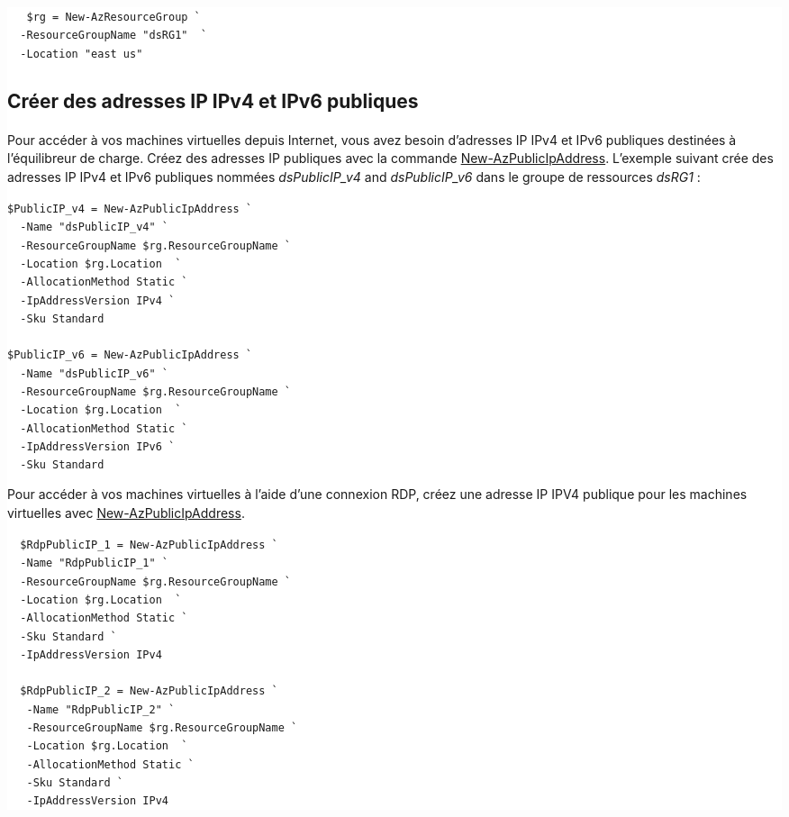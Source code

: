 ```azurepowershell-interactive
   $rg = New-AzResourceGroup `
  -ResourceGroupName "dsRG1"  `
  -Location "east us"
```

## <a name="create-ipv4-and-ipv6-public-ip-addresses"></a>Créer des adresses IP IPv4 et IPv6 publiques
Pour accéder à vos machines virtuelles depuis Internet, vous avez besoin d’adresses IP IPv4 et IPv6 publiques destinées à l’équilibreur de charge. Créez des adresses IP publiques avec la commande [New-AzPublicIpAddress](/powershell/module/az.network/new-azpublicipaddress). L’exemple suivant crée des adresses IP IPv4 et IPv6 publiques nommées *dsPublicIP_v4* and *dsPublicIP_v6* dans le groupe de ressources *dsRG1* :

```azurepowershell-interactive
$PublicIP_v4 = New-AzPublicIpAddress `
  -Name "dsPublicIP_v4" `
  -ResourceGroupName $rg.ResourceGroupName `
  -Location $rg.Location  `
  -AllocationMethod Static `
  -IpAddressVersion IPv4 `
  -Sku Standard
  
$PublicIP_v6 = New-AzPublicIpAddress `
  -Name "dsPublicIP_v6" `
  -ResourceGroupName $rg.ResourceGroupName `
  -Location $rg.Location  `
  -AllocationMethod Static `
  -IpAddressVersion IPv6 `
  -Sku Standard
```
Pour accéder à vos machines virtuelles à l’aide d’une connexion RDP, créez une adresse IP IPV4 publique pour les machines virtuelles avec [New-AzPublicIpAddress](/powershell/module/az.network/new-azpublicipaddress).

```azurepowershell-interactive
  $RdpPublicIP_1 = New-AzPublicIpAddress `
  -Name "RdpPublicIP_1" `
  -ResourceGroupName $rg.ResourceGroupName `
  -Location $rg.Location  `
  -AllocationMethod Static `
  -Sku Standard `
  -IpAddressVersion IPv4
  
  $RdpPublicIP_2 = New-AzPublicIpAddress `
   -Name "RdpPublicIP_2" `
   -ResourceGroupName $rg.ResourceGroupName `
   -Location $rg.Location  `
   -AllocationMethod Static `
   -Sku Standard `
   -IpAddressVersion IPv4
```
